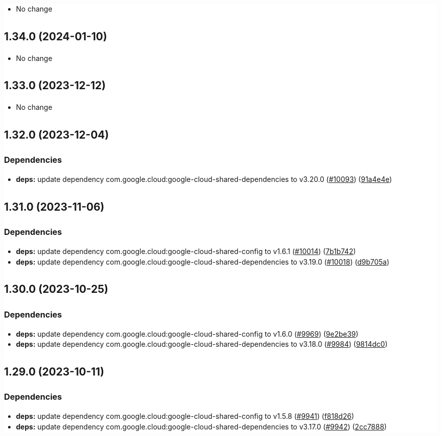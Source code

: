 * No change


## 1.34.0 (2024-01-10)

* No change


## 1.33.0 (2023-12-12)

* No change


## 1.32.0 (2023-12-04)

### Dependencies

* **deps:** update dependency com.google.cloud:google-cloud-shared-dependencies to v3.20.0 ([#10093](https://github.com/googleapis/google-cloud-java/issues/10093)) ([91a4e4e](https://github.com/googleapis/google-cloud-java/commit/91a4e4e20252f667b8fc6bda0d9ceaf947348274))


## 1.31.0 (2023-11-06)

### Dependencies

* **deps:** update dependency com.google.cloud:google-cloud-shared-config to v1.6.1 ([#10014](https://github.com/googleapis/google-cloud-java/issues/10014)) ([7b1b742](https://github.com/googleapis/google-cloud-java/commit/7b1b742dab21139398032549fb03e127b1a03841))
* **deps:** update dependency com.google.cloud:google-cloud-shared-dependencies to v3.19.0 ([#10018](https://github.com/googleapis/google-cloud-java/issues/10018)) ([d9b705a](https://github.com/googleapis/google-cloud-java/commit/d9b705aaed8ea4447c7a02d5c54300f8909a30b1))


## 1.30.0 (2023-10-25)

### Dependencies

* **deps:** update dependency com.google.cloud:google-cloud-shared-config to v1.6.0 ([#9969](https://github.com/googleapis/google-cloud-java/issues/9969)) ([9e2be39](https://github.com/googleapis/google-cloud-java/commit/9e2be39c5b2d7764421325f65a6d0d06351fcda5))
* **deps:** update dependency com.google.cloud:google-cloud-shared-dependencies to v3.18.0 ([#9984](https://github.com/googleapis/google-cloud-java/issues/9984)) ([9814dc0](https://github.com/googleapis/google-cloud-java/commit/9814dc092ad7edb7b1b21f87fa48d76a2423d731))


## 1.29.0 (2023-10-11)

### Dependencies

* **deps:** update dependency com.google.cloud:google-cloud-shared-config to v1.5.8 ([#9941](https://github.com/googleapis/google-cloud-java/issues/9941)) ([f818d26](https://github.com/googleapis/google-cloud-java/commit/f818d26968e1f19d302da1f1ea0145b2cc496ce0))
* **deps:** update dependency com.google.cloud:google-cloud-shared-dependencies to v3.17.0 ([#9942](https://github.com/googleapis/google-cloud-java/issues/9942)) ([2cc7888](https://github.com/googleapis/google-cloud-java/commit/2cc78885d76ae5e7dfc4cc9f3034c25fa22c6cc1))
